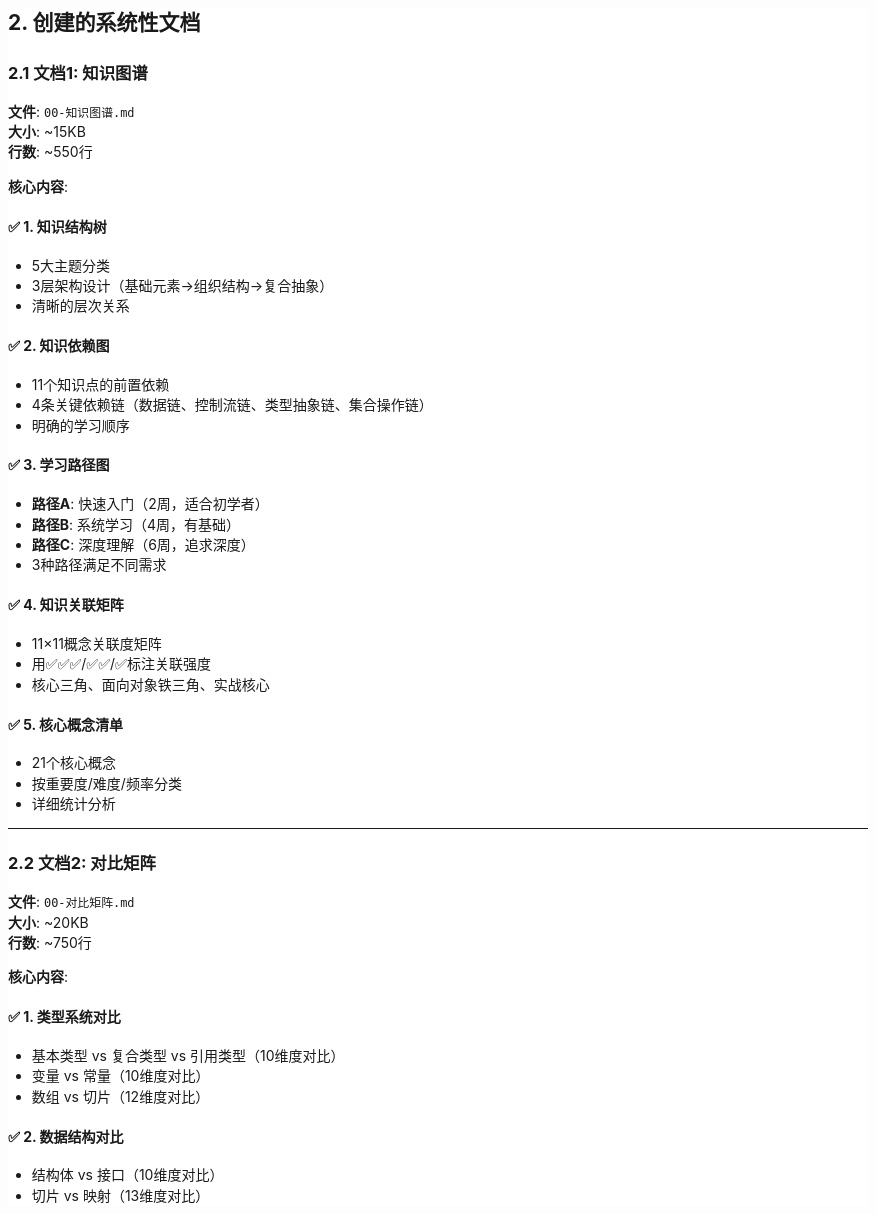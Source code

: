 ## 2. 创建的系统性文档

### 2.1 文档1: 知识图谱

**文件**: `00-知识图谱.md`  
**大小**: ~15KB  
**行数**: ~550行

**核心内容**:

#### ✅ 1. 知识结构树
- 5大主题分类
- 3层架构设计（基础元素→组织结构→复合抽象）
- 清晰的层次关系

#### ✅ 2. 知识依赖图
- 11个知识点的前置依赖
- 4条关键依赖链（数据链、控制流链、类型抽象链、集合操作链）
- 明确的学习顺序

#### ✅ 3. 学习路径图
- **路径A**: 快速入门（2周，适合初学者）
- **路径B**: 系统学习（4周，有基础）
- **路径C**: 深度理解（6周，追求深度）
- 3种路径满足不同需求

#### ✅ 4. 知识关联矩阵
- 11×11概念关联度矩阵
- 用✅✅✅/✅✅/✅标注关联强度
- 核心三角、面向对象铁三角、实战核心

#### ✅ 5. 核心概念清单
- 21个核心概念
- 按重要度/难度/频率分类
- 详细统计分析

---

### 2.2 文档2: 对比矩阵

**文件**: `00-对比矩阵.md`  
**大小**: ~20KB  
**行数**: ~750行

**核心内容**:

#### ✅ 1. 类型系统对比
- 基本类型 vs 复合类型 vs 引用类型（10维度对比）
- 变量 vs 常量（10维度对比）
- 数组 vs 切片（12维度对比）

#### ✅ 2. 数据结构对比
- 结构体 vs 接口（10维度对比）
- 切片 vs 映射（13维度对比）
